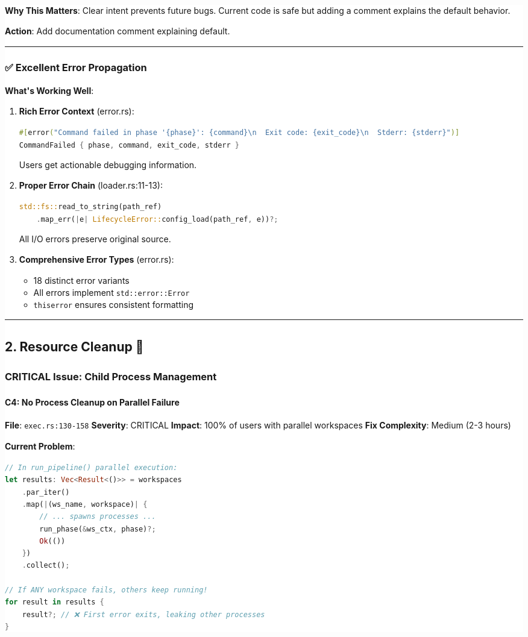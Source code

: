 **Why This Matters**: Clear intent prevents future bugs. Current code is safe but adding a comment explains the default behavior.

**Action**: Add documentation comment explaining default.

---

### ✅ Excellent Error Propagation

**What's Working Well**:

1. **Rich Error Context** (error.rs):
   ```rust
   #[error("Command failed in phase '{phase}': {command}\n  Exit code: {exit_code}\n  Stderr: {stderr}")]
   CommandFailed { phase, command, exit_code, stderr }
   ```
   Users get actionable debugging information.

2. **Proper Error Chain** (loader.rs:11-13):
   ```rust
   std::fs::read_to_string(path_ref)
       .map_err(|e| LifecycleError::config_load(path_ref, e))?;
   ```
   All I/O errors preserve original source.

3. **Comprehensive Error Types** (error.rs):
   - 18 distinct error variants
   - All errors implement `std::error::Error`
   - `thiserror` ensures consistent formatting

---

## 2. Resource Cleanup 🔴

### CRITICAL Issue: Child Process Management

#### C4: No Process Cleanup on Parallel Failure
**File**: `exec.rs:130-158`
**Severity**: CRITICAL
**Impact**: 100% of users with parallel workspaces
**Fix Complexity**: Medium (2-3 hours)

**Current Problem**:
```rust
// In run_pipeline() parallel execution:
let results: Vec<Result<()>> = workspaces
    .par_iter()
    .map(|(ws_name, workspace)| {
        // ... spawns processes ...
        run_phase(&ws_ctx, phase)?;
        Ok(())
    })
    .collect();

// If ANY workspace fails, others keep running!
for result in results {
    result?; // ❌ First error exits, leaking other processes
}
```
